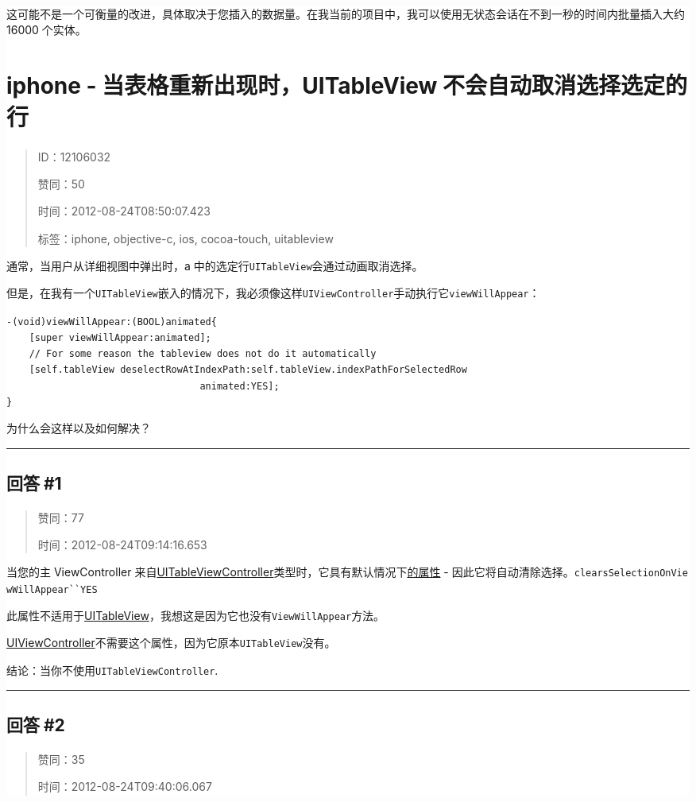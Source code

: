 这可能不是一个可衡量的改进，具体取决于您插入的数据量。在我当前的项目中，我可以使用无状态会话在不到一秒的时间内批量插入大约 16000 个实体。

# iphone - 当表格重新出现时，UITableView 不会自动取消选择选定的行

> ID：12106032
> 
> 赞同：50
> 
> 时间：2012-08-24T08:50:07.423
> 
> 标签：iphone, objective-c, ios, cocoa-touch, uitableview

通常，当用户从详细视图中弹出时，a 中的选定行`UITableView`会通过动画取消选择。

但是，在我有一个`UITableView`嵌入的情况下，我必须像这样`UIViewController`手动执行它`viewWillAppear`：

```
-(void)viewWillAppear:(BOOL)animated{
    [super viewWillAppear:animated];
    // For some reason the tableview does not do it automatically
    [self.tableView deselectRowAtIndexPath:self.tableView.indexPathForSelectedRow 
                                  animated:YES];  
} 
```

为什么会这样以及如何解决？

* * *

## 回答 #1

> 赞同：77
> 
> 时间：2012-08-24T09:14:16.653

当您的主 ViewController 来自[UITableViewController](http://developer.apple.com/library/ios/#documentation/uikit/reference/UITableViewController_Class/Reference/Reference.html)类型时，它具有默认情况下[的属性](https://developer.apple.com/library/ios/documentation/uikit/reference/UITableViewController_Class/Reference/Reference.html#//apple_ref/occ/instp/UITableViewController/clearsSelectionOnViewWillAppear) - 因此它将自动清除选择。`clearsSelectionOnViewWillAppear``YES`

此属性不适用于[UITableView](http://developer.apple.com/library/ios/#documentation/uikit/reference/UITableView_Class/Reference/Reference.html)，我想这是因为它也没有`ViewWillAppear`方法。

[UIViewController](http://developer.apple.com/library/ios/documentation/uikit/reference/UIViewController_Class/Reference/Reference.html#//apple_ref/occ/cl/UIViewController)不需要这个属性，因为它原本`UITableView`没有。

结论：当你不使用`UITableViewController`.

* * *

## 回答 #2

> 赞同：35
> 
> 时间：2012-08-24T09:40:06.067
